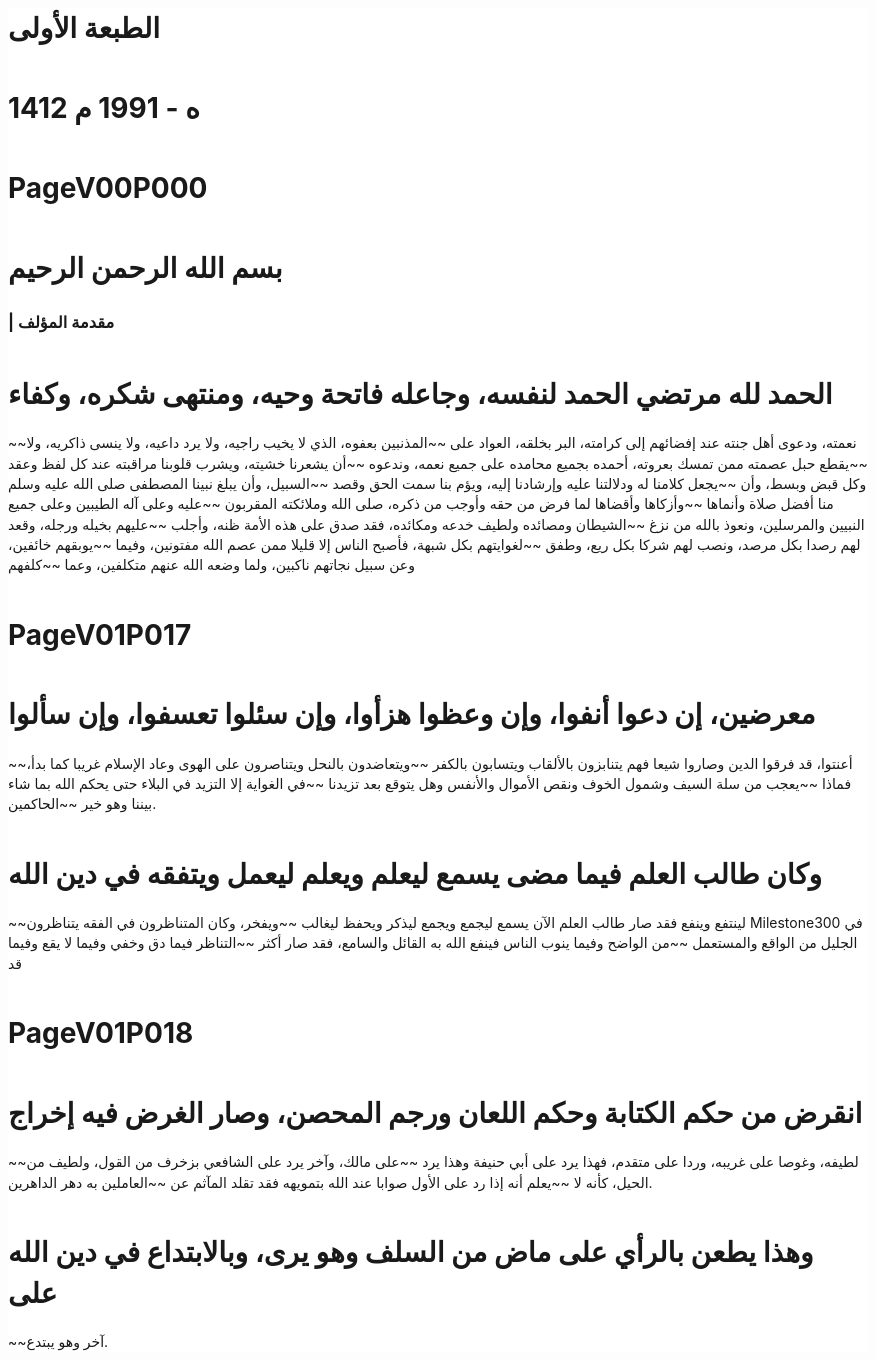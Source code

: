 # الطبعة الأولى
# 1412 ه - 1991 م
# PageV00P000
# بسم الله الرحمن الرحيم
### | مقدمة المؤلف
# الحمد لله مرتضي الحمد لنفسه، وجاعله فاتحة وحيه، ومنتهى شكره، وكفاء
~~نعمته، ودعوى أهل جنته عند إفضائهم إلى كرامته، البر بخلقه، العواد على
~~المذنبين بعفوه، الذي لا يخيب راجيه، ولا يرد داعيه، ولا ينسى ذاكريه، ولا
~~يقطع حبل عصمته ممن تمسك بعروته، أحمده بجميع محامده على جميع نعمه، وندعوه
~~أن يشعرنا خشيته، ويشرب قلوبنا مراقبته عند كل لفظ وعقد وكل قبض وبسط، وأن
~~يجعل كلامنا له ودلالتنا عليه وإرشادنا إليه، ويؤم بنا سمت الحق وقصد
~~السبيل، وأن يبلغ نبينا المصطفى صلى الله عليه وسلم منا أفضل صلاة وأنماها
~~وأزكاها وأقضاها لما فرض من حقه وأوجب من ذكره، صلى الله وملائكته المقربون
~~عليه وعلى آله الطيبين وعلى جميع النبيين والمرسلين، ونعوذ بالله من نزغ
~~الشيطان ومصائده ولطيف خدعه ومكائده، فقد صدق على هذه الأمة ظنه، وأجلب
~~عليهم بخيله ورجله، وقعد لهم رصدا بكل مرصد، ونصب لهم شركا بكل ريع، وطفق
~~لغوايتهم بكل شبهة، فأصبح الناس إلا قليلا ممن عصم الله مفتونين، وفيما
~~يوبقهم خائفين، وعن سبيل نجاتهم ناكبين، ولما وضعه الله عنهم متكلفين، وعما
~~كلفهم
# PageV01P017
# معرضين، إن دعوا أنفوا، وإن وعظوا هزأوا، وإن سئلوا تعسفوا، وإن سألوا
~~أعنتوا، قد فرقوا الدين وصاروا شيعا فهم يتنابزون بالألقاب ويتسابون بالكفر
~~ويتعاضدون بالنحل ويتناصرون على الهوى وعاد الإسلام غريبا كما بدأ، فماذا
~~يعجب من سلة السيف وشمول الخوف ونقص الأموال والأنفس وهل يتوقع بعد تزيدنا
~~في الغواية إلا التزيد في البلاء حتى يحكم الله بما شاء بيننا وهو خير
~~الحاكمين.
# وكان طالب العلم فيما مضى يسمع ليعلم ويعلم ليعمل ويتفقه في دين الله
~~لينتفع وينفع فقد صار طالب العلم الآن يسمع ليجمع ويجمع ليذكر ويحفظ ليغالب
~~ويفخر، وكان المتناظرون في الفقه يتناظرون Milestone300 في الجليل من الواقع والمستعمل
~~من الواضح وفيما ينوب الناس فينفع الله به القائل والسامع، فقد صار أكثر
~~التناظر فيما دق وخفي وفيما لا يقع وفيما قد
# PageV01P018
# انقرض من حكم الكتابة وحكم اللعان ورجم المحصن، وصار الغرض فيه إخراج
~~لطيفه، وغوصا على غريبه، وردا على متقدم، فهذا يرد على أبي حنيفة وهذا يرد
~~على مالك، وآخر يرد على الشافعي بزخرف من القول، ولطيف من الحيل، كأنه لا
~~يعلم أنه إذا رد على الأول صوابا عند الله بتمويهه فقد تقلد المآثم عن
~~العاملين به دهر الداهرين.
# وهذا يطعن بالرأي على ماض من السلف وهو يرى، وبالابتداع في دين الله على
~~آخر وهو يبتدع.